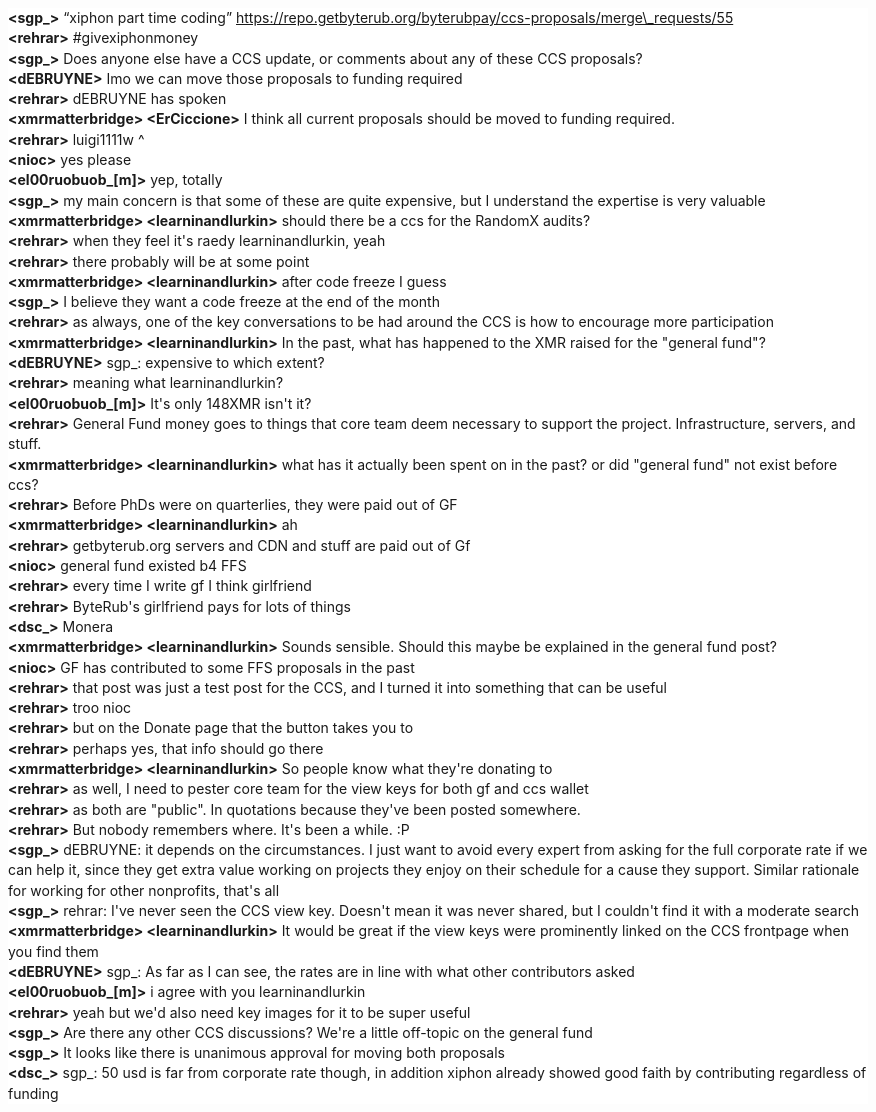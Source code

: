 **\<sgp\_>** “xiphon part time coding” https://repo.getbyterub.org/byterubpay/ccs-proposals/merge\_requests/55  
**\<rehrar>** #givexiphonmoney  
**\<sgp\_>** Does anyone else have a CCS update, or comments about any of these CCS proposals?  
**\<dEBRUYNE>** Imo we can move those proposals to funding required  
**\<rehrar>** dEBRUYNE has spoken  
**\<xmrmatterbridge> \<ErCiccione>** I think all current proposals should be moved to funding required.  
**\<rehrar>** luigi1111w ^  
**\<nioc>** yes please  
**\<el00ruobuob\_[m]>** yep, totally  
**\<sgp\_>** my main concern is that some of these are quite expensive, but I understand the expertise is very valuable  
**\<xmrmatterbridge> \<learninandlurkin>** should there be a ccs for the RandomX audits?  
**\<rehrar>** when they feel it's raedy learninandlurkin, yeah  
**\<rehrar>** there probably will be at some point  
**\<xmrmatterbridge> \<learninandlurkin>** after code freeze I guess  
**\<sgp\_>** I believe they want a code freeze at the end of the month  
**\<rehrar>** as always, one of the key conversations to be had around the CCS is how to encourage more participation  
**\<xmrmatterbridge> \<learninandlurkin>** In the past, what has happened to the XMR raised for the "general fund"?  
**\<dEBRUYNE>** sgp\_: expensive to which extent?  
**\<rehrar>** meaning what learninandlurkin?  
**\<el00ruobuob\_[m]>** It's only 148XMR isn't it?  
**\<rehrar>** General Fund money goes to things that core team deem necessary to support the project. Infrastructure, servers, and stuff.  
**\<xmrmatterbridge> \<learninandlurkin>** what has it actually been spent on in the past? or did "general fund" not exist before ccs?  
**\<rehrar>** Before PhDs were on quarterlies, they were paid out of GF  
**\<xmrmatterbridge> \<learninandlurkin>** ah  
**\<rehrar>** getbyterub.org servers and CDN and stuff are paid out of Gf  
**\<nioc>** general fund existed b4 FFS  
**\<rehrar>** every time I write gf I think girlfriend  
**\<rehrar>** ByteRub's girlfriend pays for lots of things  
**\<dsc\_>** Monera  
**\<xmrmatterbridge> \<learninandlurkin>** Sounds sensible. Should this maybe be explained in the general fund post?  
**\<nioc>** GF has contributed to some FFS proposals in the past  
**\<rehrar>** that post was just a test post for the CCS, and I turned it into something that can be useful  
**\<rehrar>** troo nioc  
**\<rehrar>** but on the Donate page that the button takes you to  
**\<rehrar>** perhaps yes, that info should go there  
**\<xmrmatterbridge> \<learninandlurkin>** So people know what they're donating to  
**\<rehrar>** as well, I need to pester core team for the view keys for both gf and ccs wallet  
**\<rehrar>** as both are "public". In quotations because they've been posted somewhere.  
**\<rehrar>** But nobody remembers where. It's been a while. :P  
**\<sgp\_>** dEBRUYNE: it depends on the circumstances. I just want to avoid every expert from asking for the full corporate rate if we can help it, since they get extra value working on projects they enjoy on their schedule for a cause they support. Similar rationale for working for other nonprofits, that's all  
**\<sgp\_>** rehrar: I've never seen the CCS view key. Doesn't mean it was never shared, but I couldn't find it with a moderate search  
**\<xmrmatterbridge> \<learninandlurkin>** It would be great if the view keys were prominently linked on the CCS frontpage when you find them  
**\<dEBRUYNE>** sgp\_: As far as I can see, the rates are in line with what other contributors asked  
**\<el00ruobuob\_[m]>** i agree with you learninandlurkin  
**\<rehrar>** yeah but we'd also need key images for it to be super useful  
**\<sgp\_>** Are there any other CCS discussions? We're a little off-topic on the general fund  
**\<sgp\_>** It looks like there is unanimous approval for moving both proposals  
**\<dsc\_>** sgp\_: 50 usd is far from corporate rate though, in addition xiphon already showed good faith by contributing regardless of funding  